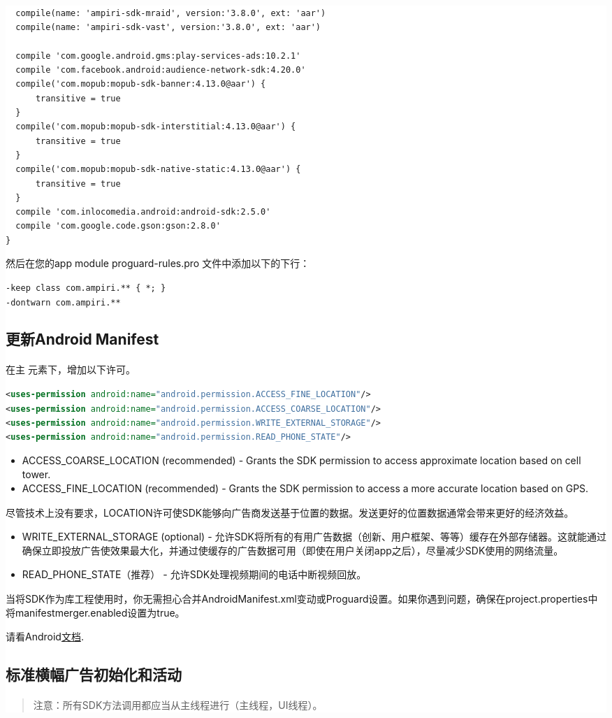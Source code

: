 ```
  compile(name: 'ampiri-sdk-mraid', version:'3.8.0', ext: 'aar')
  compile(name: 'ampiri-sdk-vast', version:'3.8.0', ext: 'aar')

  compile 'com.google.android.gms:play-services-ads:10.2.1'
  compile 'com.facebook.android:audience-network-sdk:4.20.0'
  compile('com.mopub:mopub-sdk-banner:4.13.0@aar') {
      transitive = true
  }
  compile('com.mopub:mopub-sdk-interstitial:4.13.0@aar') {
      transitive = true
  }
  compile('com.mopub:mopub-sdk-native-static:4.13.0@aar') {
      transitive = true
  }
  compile 'com.inlocomedia.android:android-sdk:2.5.0'
  compile 'com.google.code.gson:gson:2.8.0'
}
```

然后在您的app module proguard-rules.pro 文件中添加以下的下行：

```
-keep class com.ampiri.** { *; }
-dontwarn com.ampiri.**
```

## 更新Android Manifest ##

在主 <manifest> 元素下，增加以下许可。

```xml
<uses-permission android:name="android.permission.ACCESS_FINE_LOCATION"/>
<uses-permission android:name="android.permission.ACCESS_COARSE_LOCATION"/>
<uses-permission android:name="android.permission.WRITE_EXTERNAL_STORAGE"/>
<uses-permission android:name="android.permission.READ_PHONE_STATE"/>
```
* ACCESS_COARSE_LOCATION (recommended) - Grants the SDK permission to access approximate location based on cell tower.
* ACCESS_FINE_LOCATION (recommended) - Grants the SDK permission to access a more accurate location based on GPS.

尽管技术上没有要求，LOCATION许可使SDK能够向广告商发送基于位置的数据。发送更好的位置数据通常会带来更好的经济效益。

* WRITE_EXTERNAL_STORAGE (optional) - 允许SDK将所有的有用广告数据（创新、用户框架、等等）缓存在外部存储器。这就能通过确保立即投放广告使效果最大化，并通过使缓存的广告数据可用（即使在用户关闭app之后），尽量减少SDK使用的网络流量。

* READ_PHONE_STATE（推荐） - 允许SDK处理视频期间的电话中断视频回放。

当将SDK作为库工程使用时，你无需担心合并AndroidManifest.xml变动或Proguard设置。如果你遇到问题，确保在project.properties中将manifestmerger.enabled设置为true。

请看Android[文档](https://developer.android.com/studio/build/shrink-code.html).

## 标准横幅广告初始化和活动 ##
> 注意：所有SDK方法调用都应当从主线程进行（主线程，UI线程）。
